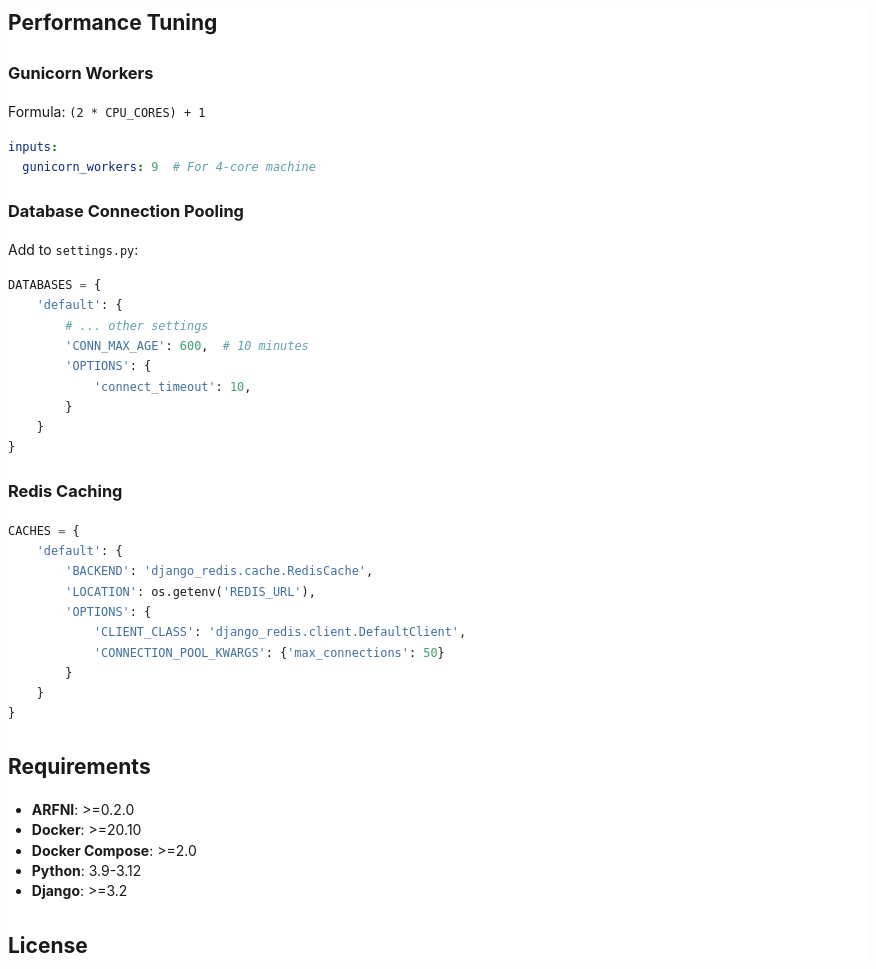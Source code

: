 ## Performance Tuning

### Gunicorn Workers

Formula: `(2 * CPU_CORES) + 1`

```yaml
inputs:
  gunicorn_workers: 9  # For 4-core machine
```

### Database Connection Pooling

Add to `settings.py`:

```python
DATABASES = {
    'default': {
        # ... other settings
        'CONN_MAX_AGE': 600,  # 10 minutes
        'OPTIONS': {
            'connect_timeout': 10,
        }
    }
}
```

### Redis Caching

```python
CACHES = {
    'default': {
        'BACKEND': 'django_redis.cache.RedisCache',
        'LOCATION': os.getenv('REDIS_URL'),
        'OPTIONS': {
            'CLIENT_CLASS': 'django_redis.client.DefaultClient',
            'CONNECTION_POOL_KWARGS': {'max_connections': 50}
        }
    }
}
```

## Requirements

- **ARFNI**: >=0.2.0
- **Docker**: >=20.10
- **Docker Compose**: >=2.0
- **Python**: 3.9-3.12
- **Django**: >=3.2

## License
